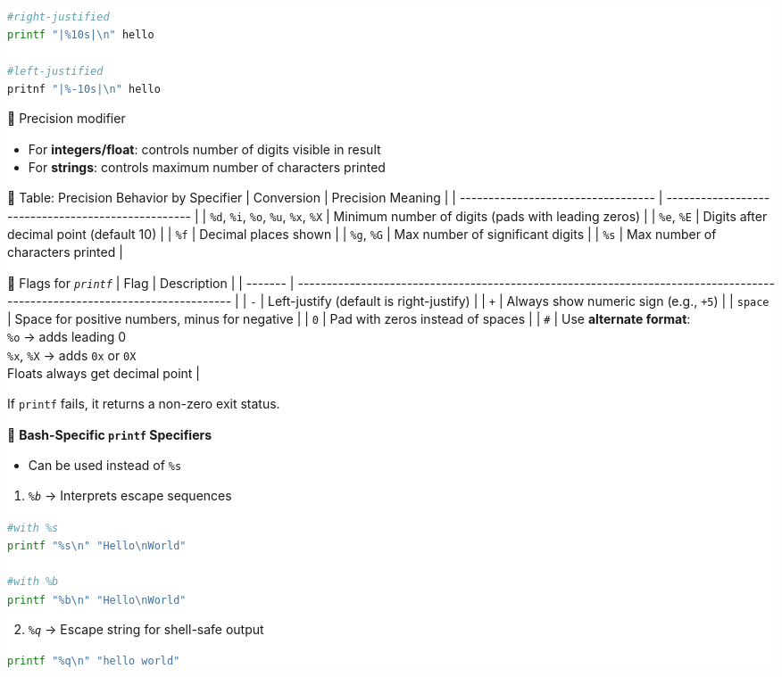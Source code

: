```bash
#right-justified
printf "|%10s|\n" hello

#left-justified
pritnf "|%-10s|\n" hello
```

📌 Precision modifier
- For **integers/float**: controls number of digits visible in result
- For **strings**: controls maximum number of characters printed

🧮 Table: Precision Behavior by Specifier
| Conversion                         | Precision Meaning                                  |
| ---------------------------------- | -------------------------------------------------- |
| `%d`, `%i`, `%o`, `%u`, `%x`, `%X` | Minimum number of digits (pads with leading zeros) |
| `%e`, `%E`                         | Digits after decimal point (default 10)            |
| `%f`                               | Decimal places shown                               |
| `%g`, `%G`                         | Max number of significant digits                   |
| `%s`                               | Max number of characters printed                   |

🚩 Flags for *`printf`*
| Flag    | Description                                                                                                                |
| ------- | -------------------------------------------------------------------------------------------------------------------------- |
| `-`     | Left-justify (default is right-justify)                                                                                    |
| `+`     | Always show numeric sign (e.g., `+5`)                                                                                      |
| `space` | Space for positive numbers, minus for negative                                                                             |
| `0`     | Pad with zeros instead of spaces                                                                                           |
| `#`     | Use **alternate format**:<br> `%o` → adds leading 0<br> `%x`, `%X` → adds `0x` or `0X`<br> Floats always get decimal point |

If `printf` fails, it returns a non-zero exit status.

🔧 **Bash-Specific `printf` Specifiers**
- Can be used instead of `%s`

1. *`%b`* → Interprets escape sequences 

```bash
#with %s
printf "%s\n" "Hello\nWorld"

#with %b
printf "%b\n" "Hello\nWorld"
```

2. *`%q`* → Escape string for shell-safe output
```bash
printf "%q\n" "hello world"
```

